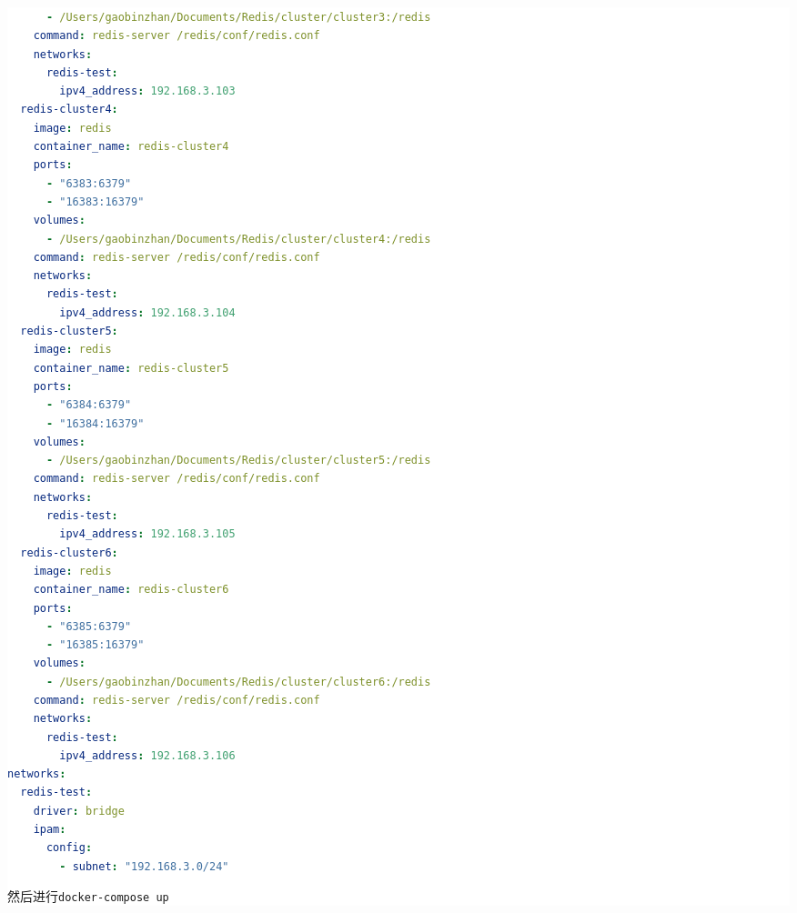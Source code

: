 ```yaml
      - /Users/gaobinzhan/Documents/Redis/cluster/cluster3:/redis
    command: redis-server /redis/conf/redis.conf
    networks:
      redis-test:
        ipv4_address: 192.168.3.103
  redis-cluster4:
    image: redis
    container_name: redis-cluster4
    ports:
      - "6383:6379"
      - "16383:16379"
    volumes:
      - /Users/gaobinzhan/Documents/Redis/cluster/cluster4:/redis
    command: redis-server /redis/conf/redis.conf
    networks:
      redis-test:
        ipv4_address: 192.168.3.104
  redis-cluster5:
    image: redis
    container_name: redis-cluster5
    ports:
      - "6384:6379"
      - "16384:16379"
    volumes:
      - /Users/gaobinzhan/Documents/Redis/cluster/cluster5:/redis
    command: redis-server /redis/conf/redis.conf
    networks:
      redis-test:
        ipv4_address: 192.168.3.105
  redis-cluster6:
    image: redis
    container_name: redis-cluster6
    ports:
      - "6385:6379"
      - "16385:16379"
    volumes:
      - /Users/gaobinzhan/Documents/Redis/cluster/cluster6:/redis
    command: redis-server /redis/conf/redis.conf
    networks:
      redis-test:
        ipv4_address: 192.168.3.106
networks:
  redis-test:
    driver: bridge
    ipam:
      config:
        - subnet: "192.168.3.0/24"
```

然后进行`docker-compose up`
